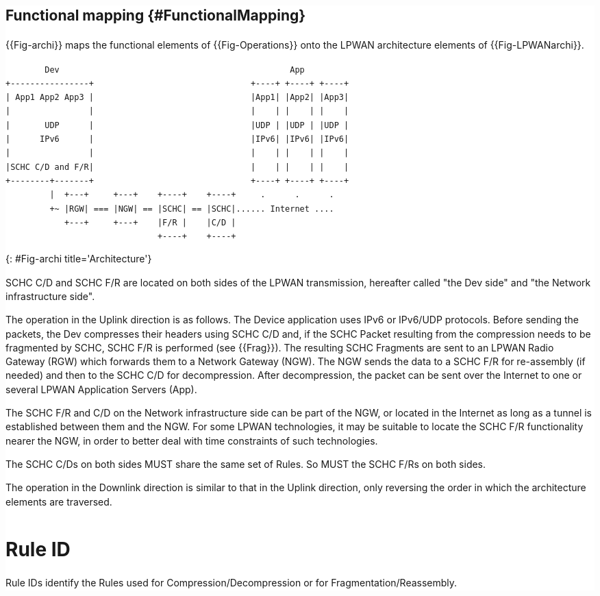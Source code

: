 
## Functional mapping {#FunctionalMapping}

{{Fig-archi}} maps the functional elements of {{Fig-Operations}} onto the LPWAN architecture elements of {{Fig-LPWANarchi}}.


~~~~
        Dev                                               App
+----------------+                                +----+ +----+ +----+
| App1 App2 App3 |                                |App1| |App2| |App3|
|                |                                |    | |    | |    |
|       UDP      |                                |UDP | |UDP | |UDP |
|      IPv6      |                                |IPv6| |IPv6| |IPv6|   
|                |                                |    | |    | |    |  
|SCHC C/D and F/R|                                |    | |    | |    |
+--------+-------+                                +----+ +----+ +----+
         |  +---+     +---+    +----+    +----+     .      .      .
         +~ |RGW| === |NGW| == |SCHC| == |SCHC|...... Internet ....
            +---+     +---+    |F/R |    |C/D |
                               +----+    +----+
~~~~
{: #Fig-archi title='Architecture'}


SCHC C/D and SCHC F/R are located on both sides of the LPWAN transmission, hereafter called "the Dev side" and "the Network infrastructure side".

The operation in the Uplink direction is as follows. The Device application uses IPv6 or IPv6/UDP protocols. Before sending the packets, the Dev compresses their headers using SCHC C/D and,
if the SCHC Packet resulting from the compression needs to be fragmented by SCHC, SCHC F/R is performed (see {{Frag}}).
The resulting SCHC Fragments are sent to an LPWAN Radio Gateway (RGW) which forwards them to a Network Gateway (NGW).
The NGW sends the data to a SCHC F/R for re-assembly (if needed) and then to the SCHC C/D for decompression.
After decompression, the packet can be sent over the Internet
to one or several LPWAN Application Servers (App).

The SCHC F/R and C/D on the Network infrastructure side can be part of the NGW, or located in the Internet as long as a tunnel is established between them and the NGW.
For some LPWAN technologies, it may be suitable to locate the SCHC F/R
functionality nearer the NGW, in order to better deal with time constraints of such technologies.

The SCHC C/Ds on both sides MUST share the same set of Rules.
So MUST the SCHC F/Rs on both sides.

The operation in the Downlink direction is similar to that in the Uplink direction, only reversing the order in which the architecture elements are traversed.

# Rule ID

Rule IDs identify the Rules used for Compression/Decompression or
for Fragmentation/Reassembly.

